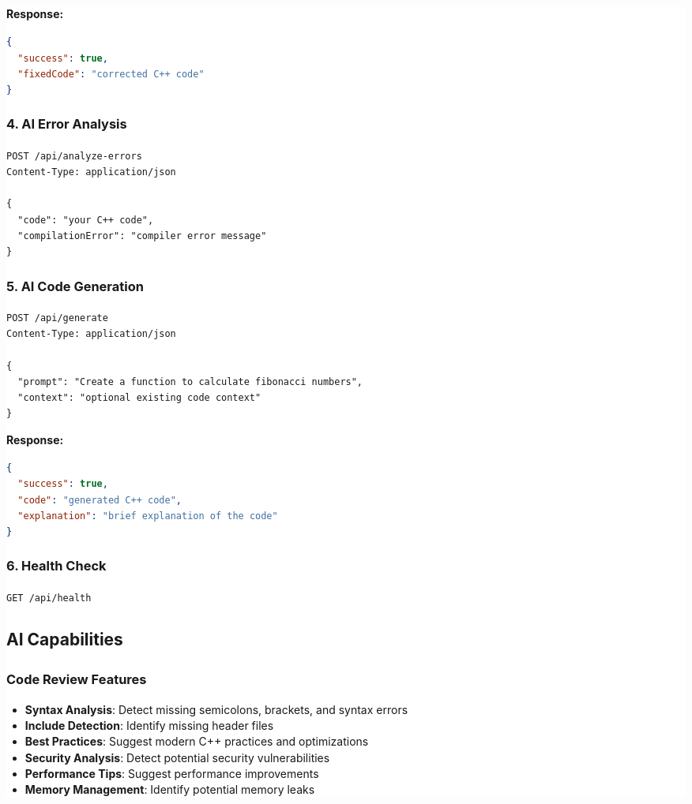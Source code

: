 **Response:**
```json
{
  "success": true,
  "fixedCode": "corrected C++ code"
}
```

### 4. AI Error Analysis
```http
POST /api/analyze-errors
Content-Type: application/json

{
  "code": "your C++ code",
  "compilationError": "compiler error message"
}
```

### 5. AI Code Generation
```http
POST /api/generate
Content-Type: application/json

{
  "prompt": "Create a function to calculate fibonacci numbers",
  "context": "optional existing code context"
}
```

**Response:**
```json
{
  "success": true,
  "code": "generated C++ code",
  "explanation": "brief explanation of the code"
}
```

### 6. Health Check
```http
GET /api/health
```

## AI Capabilities

### Code Review Features
- **Syntax Analysis**: Detect missing semicolons, brackets, and syntax errors
- **Include Detection**: Identify missing header files
- **Best Practices**: Suggest modern C++ practices and optimizations
- **Security Analysis**: Detect potential security vulnerabilities
- **Performance Tips**: Suggest performance improvements
- **Memory Management**: Identify potential memory leaks
